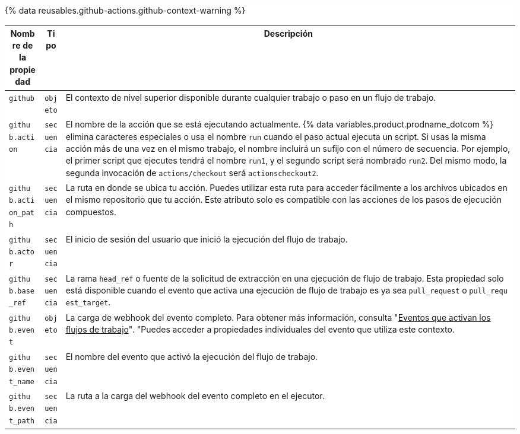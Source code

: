 {% data reusables.github-actions.github-context-warning %}

| Nombre de la propiedad    | Tipo        | Descripción                                                                                                                                                                                                                                                                                                                                                                                                                                                                                                                    |
| ------------------------- | ----------- | ------------------------------------------------------------------------------------------------------------------------------------------------------------------------------------------------------------------------------------------------------------------------------------------------------------------------------------------------------------------------------------------------------------------------------------------------------------------------------------------------------------------------------ |
| `github`                  | `objeto`    | El contexto de nivel superior disponible durante cualquier trabajo o paso en un flujo de trabajo.                                                                                                                                                                                                                                                                                                                                                                                                                              |
| `github.action`           | `secuencia` | El nombre de la acción que se está ejecutando actualmente. {% data variables.product.prodname_dotcom %} elimina caracteres especiales o usa el nombre `run` cuando el paso actual ejecuta un script.  Si usas la misma acción más de una vez en el mismo trabajo, el nombre incluirá un sufijo con el número de secuencia.  Por ejemplo, el primer script que ejecutes tendrá el nombre `run1`, y el segundo script será nombrado `run2`. Del mismo modo, la segunda invocación de `actions/checkout` será `actionscheckout2`. |
| `github.action_path`      | `secuencia` | La ruta en donde se ubica tu acción. Puedes utilizar esta ruta para acceder fácilmente a los archivos ubicados en el mismo repositorio que tu acción. Este atributo solo es compatible con las acciones de los pasos de ejecución compuestos.                                                                                                                                                                                                                                                                                  |
| `github.actor`            | `secuencia` | El inicio de sesión del usuario que inició la ejecución del flujo de trabajo.                                                                                                                                                                                                                                                                                                                                                                                                                                                  |
| `github.base_ref`         | `secuencia` | La rama `head_ref` o fuente de la solicitud de extracción en una ejecución de flujo de trabajo. Esta propiedad solo está disponible cuando el evento que activa una ejecución de flujo de trabajo es ya sea `pull_request` o `pull_request_target`.                                                                                                                                                                                                                                                                            |
| `github.event`            | `objeto`    | La carga de webhook del evento completo. Para obtener más información, consulta "[Eventos que activan los flujos de trabajo](/articles/events-that-trigger-workflows/)". "Puedes acceder a propiedades individuales del evento que utiliza este contexto.                                                                                                                                                                                                                                                                      |
| `github.event_name`       | `secuencia` | El nombre del evento que activó la ejecución del flujo de trabajo.                                                                                                                                                                                                                                                                                                                                                                                                                                                             |
| `github.event_path`       | `secuencia` | La ruta a la carga del webhook del evento completo en el ejecutor.                                                                                                                                                                                                                                                                                                                                                                                                                                                             |
